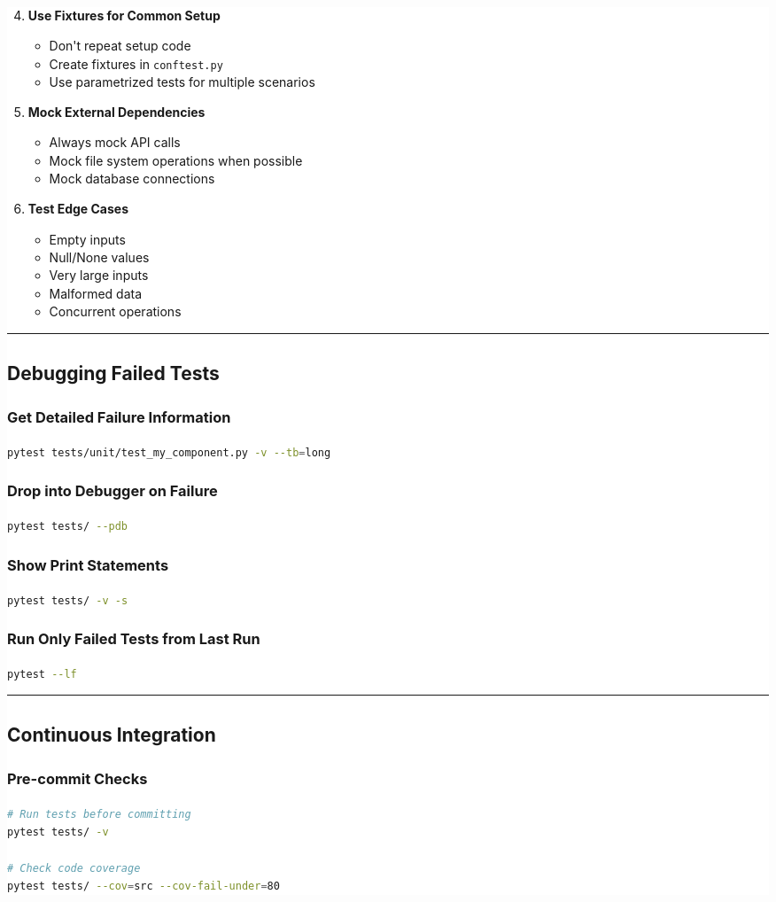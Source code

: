 4. **Use Fixtures for Common Setup**
   - Don't repeat setup code
   - Create fixtures in `conftest.py`
   - Use parametrized tests for multiple scenarios

5. **Mock External Dependencies**
   - Always mock API calls
   - Mock file system operations when possible
   - Mock database connections

6. **Test Edge Cases**
   - Empty inputs
   - Null/None values
   - Very large inputs
   - Malformed data
   - Concurrent operations

---

## Debugging Failed Tests

### Get Detailed Failure Information

```bash
pytest tests/unit/test_my_component.py -v --tb=long
```

### Drop into Debugger on Failure

```bash
pytest tests/ --pdb
```

### Show Print Statements

```bash
pytest tests/ -v -s
```

### Run Only Failed Tests from Last Run

```bash
pytest --lf
```

---

## Continuous Integration

### Pre-commit Checks

```bash
# Run tests before committing
pytest tests/ -v

# Check code coverage
pytest tests/ --cov=src --cov-fail-under=80
```
